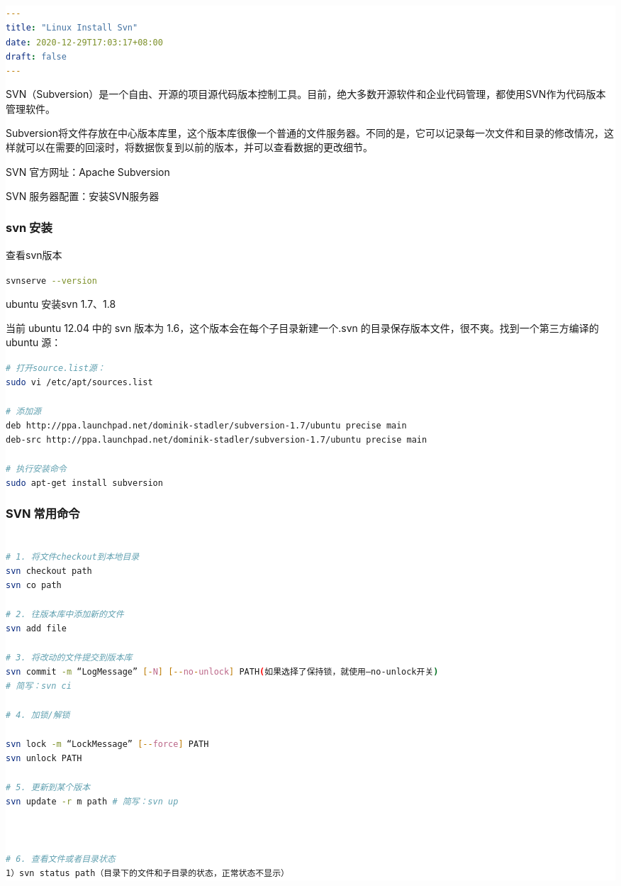 ```yaml
---
title: "Linux Install Svn"
date: 2020-12-29T17:03:17+08:00
draft: false
---
```


SVN（Subversion）是一个自由、开源的项目源代码版本控制工具。目前，绝大多数开源软件和企业代码管理，都使用SVN作为代码版本管理软件。

Subversion将文件存放在中心版本库里，这个版本库很像一个普通的文件服务器。不同的是，它可以记录每一次文件和目录的修改情况，这样就可以在需要的回滚时，将数据恢复到以前的版本，并可以查看数据的更改细节。

SVN 官方网址：Apache Subversion

SVN 服务器配置：安装SVN服务器

### svn 安装

查看svn版本

```bash
svnserve --version
```

ubuntu 安装svn 1.7、1.8

当前 ubuntu 12.04 中的 svn 版本为 1.6，这个版本会在每个子目录新建一个.svn 的目录保存版本文件，很不爽。找到一个第三方编译的 ubuntu 源：

```bash
# 打开source.list源：
sudo vi /etc/apt/sources.list   

# 添加源
deb http://ppa.launchpad.net/dominik-stadler/subversion-1.7/ubuntu precise main
deb-src http://ppa.launchpad.net/dominik-stadler/subversion-1.7/ubuntu precise main

# 执行安装命令
sudo apt-get install subversion
```

### SVN 常用命令

```bash

# 1. 将文件checkout到本地目录
svn checkout path
svn co path

# 2. 往版本库中添加新的文件
svn add file

# 3. 将改动的文件提交到版本库
svn commit -m “LogMessage” [-N] [--no-unlock] PATH(如果选择了保持锁，就使用–no-unlock开关)
# 简写：svn ci

# 4. 加锁/解锁

svn lock -m “LockMessage” [--force] PATH
svn unlock PATH

# 5. 更新到某个版本
svn update -r m path # 简写：svn up



# 6. 查看文件或者目录状态
1）svn status path（目录下的文件和子目录的状态，正常状态不显示）
```